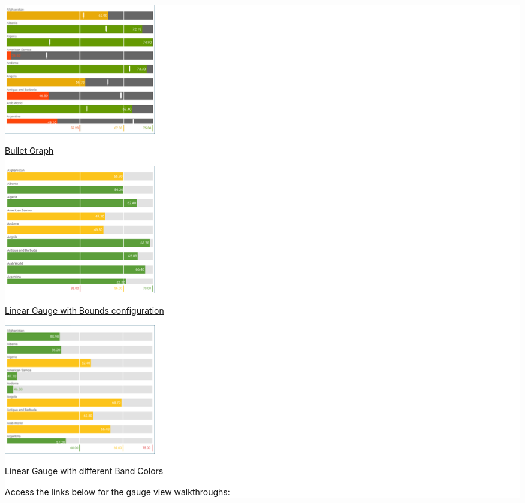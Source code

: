 <td><p><img src="images/bulletgraphgauge-visualization.png" alt="bulletgraphgauge visualization" /><br />
</p>
<p><a href="#create-bullet-graph-gauge">Bullet Graph</a><br />
</p></td>
<td><p><img src="images/lineargauge-boundsconfiguration.png" alt="lineargauge boundsconfiguration" /><br />
</p>
<p><a href="#adding-bounds-gauge">Linear Gauge with Bounds configuration</a><br />
</p></td>
<td><p><img src="images/lineargauge-visualization-bandconfiguration.png" alt="lineargauge visualization bandconfiguration" /><br />
</p>
<p><a href="#modify-bands">Linear Gauge with different Band Colors</a><br />
</p></td>
</tr>
</tbody>
</table>

Access the links below for the gauge view walkthroughs:
